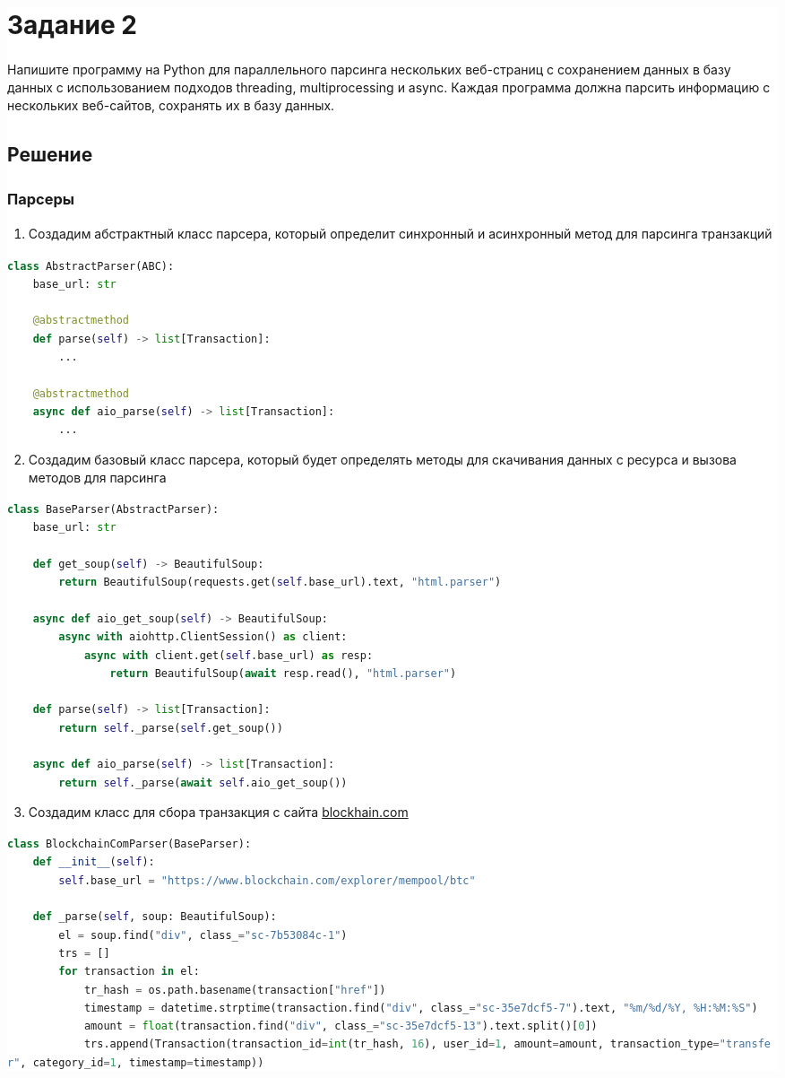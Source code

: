
# Задание 2
Напишите программу на Python для параллельного парсинга нескольких веб-страниц с сохранением данных в базу данных с использованием подходов threading, multiprocessing и async. Каждая программа должна парсить информацию с нескольких веб-сайтов, сохранять их в базу данных.

## Решение

### Парсеры
1. Создадим абстрактный класс парсера, который определит синхронный и асинхронный метод для парсинга транзакций

```python
class AbstractParser(ABC):
    base_url: str

    @abstractmethod
    def parse(self) -> list[Transaction]:
        ...
    
    @abstractmethod
    async def aio_parse(self) -> list[Transaction]:
        ...
```

2. Создадим базовый класс парсера, который будет определять методы для скачивания данных с ресурса и вызова методов для парсинга
```python
class BaseParser(AbstractParser):
    base_url: str

    def get_soup(self) -> BeautifulSoup:
        return BeautifulSoup(requests.get(self.base_url).text, "html.parser")

    async def aio_get_soup(self) -> BeautifulSoup:
        async with aiohttp.ClientSession() as client:
            async with client.get(self.base_url) as resp:
                return BeautifulSoup(await resp.read(), "html.parser")

    def parse(self) -> list[Transaction]:
        return self._parse(self.get_soup())
    
    async def aio_parse(self) -> list[Transaction]:
        return self._parse(await self.aio_get_soup())
```

3. Создадим класс для сбора транзакция с сайта [blockhain.com](https://www.blockchain.com/explorer/mempool/btc)

```python
class BlockchainComParser(BaseParser):
    def __init__(self):
        self.base_url = "https://www.blockchain.com/explorer/mempool/btc"
    
    def _parse(self, soup: BeautifulSoup):
        el = soup.find("div", class_="sc-7b53084c-1")
        trs = []
        for transaction in el:
            tr_hash = os.path.basename(transaction["href"])
            timestamp = datetime.strptime(transaction.find("div", class_="sc-35e7dcf5-7").text, "%m/%d/%Y, %H:%M:%S")
            amount = float(transaction.find("div", class_="sc-35e7dcf5-13").text.split()[0])
            trs.append(Transaction(transaction_id=int(tr_hash, 16), user_id=1, amount=amount, transaction_type="transfer", category_id=1, timestamp=timestamp))
```